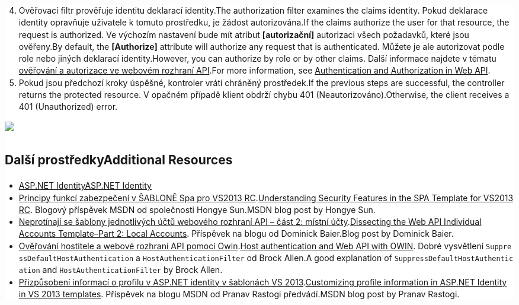 4. <span data-ttu-id="41c0a-274">Ověřovací filtr prověřuje identitu deklarací identity.</span><span class="sxs-lookup"><span data-stu-id="41c0a-274">The authorization filter examines the claims identity.</span></span> <span data-ttu-id="41c0a-275">Pokud deklarace identity opravňuje uživatele k tomuto prostředku, je žádost autorizována.</span><span class="sxs-lookup"><span data-stu-id="41c0a-275">If the claims authorize the user for that resource, the request is authorized.</span></span> <span data-ttu-id="41c0a-276">Ve výchozím nastavení bude mít atribut **[autorizační]** autorizaci všech požadavků, které jsou ověřeny.</span><span class="sxs-lookup"><span data-stu-id="41c0a-276">By default, the **[Authorize]** attribute will authorize any request that is authenticated.</span></span> <span data-ttu-id="41c0a-277">Můžete je ale autorizovat podle role nebo jiných deklarací identity.</span><span class="sxs-lookup"><span data-stu-id="41c0a-277">However, you can authorize by role or by other claims.</span></span> <span data-ttu-id="41c0a-278">Další informace najdete v tématu [ověřování a autorizace ve webovém rozhraní API](authentication-and-authorization-in-aspnet-web-api.md).</span><span class="sxs-lookup"><span data-stu-id="41c0a-278">For more information, see [Authentication and Authorization in Web API](authentication-and-authorization-in-aspnet-web-api.md).</span></span>
5. <span data-ttu-id="41c0a-279">Pokud jsou předchozí kroky úspěšné, kontroler vrátí chráněný prostředek.</span><span class="sxs-lookup"><span data-stu-id="41c0a-279">If the previous steps are successful, the controller returns the protected resource.</span></span> <span data-ttu-id="41c0a-280">V opačném případě klient obdrží chybu 401 (Neautorizováno).</span><span class="sxs-lookup"><span data-stu-id="41c0a-280">Otherwise, the client receives a 401 (Unauthorized) error.</span></span>

[![](individual-accounts-in-web-api/_static/image18.png)](individual-accounts-in-web-api/_static/image17.png)

## <a name="additional-resources"></a><span data-ttu-id="41c0a-281">Další prostředky</span><span class="sxs-lookup"><span data-stu-id="41c0a-281">Additional Resources</span></span>

- [<span data-ttu-id="41c0a-282">ASP.NET Identity</span><span class="sxs-lookup"><span data-stu-id="41c0a-282">ASP.NET Identity</span></span>](../../../identity/index.md)
- <span data-ttu-id="41c0a-283">[Principy funkcí zabezpečení v ŠABLONĚ Spa pro VS2013 RC](https://blogs.msdn.com/b/webdev/archive/2013/09/20/understanding-security-features-in-spa-template.aspx).</span><span class="sxs-lookup"><span data-stu-id="41c0a-283">[Understanding Security Features in the SPA Template for VS2013 RC](https://blogs.msdn.com/b/webdev/archive/2013/09/20/understanding-security-features-in-spa-template.aspx).</span></span> <span data-ttu-id="41c0a-284">Blogový příspěvek MSDN od společnosti Hongye Sun.</span><span class="sxs-lookup"><span data-stu-id="41c0a-284">MSDN blog post by Hongye Sun.</span></span>
- <span data-ttu-id="41c0a-285">[Neprotínají se šablony jednotlivých účtů webového rozhraní API – část 2: místní účty](http://leastprivilege.com/2013/11/26/dissecting-the-web-api-individual-accounts-templatepart-2-local-accounts/).</span><span class="sxs-lookup"><span data-stu-id="41c0a-285">[Dissecting the Web API Individual Accounts Template–Part 2: Local Accounts](http://leastprivilege.com/2013/11/26/dissecting-the-web-api-individual-accounts-templatepart-2-local-accounts/).</span></span> <span data-ttu-id="41c0a-286">Příspěvek na blogu od Dominick Baier.</span><span class="sxs-lookup"><span data-stu-id="41c0a-286">Blog post by Dominick Baier.</span></span>
- <span data-ttu-id="41c0a-287">[Ověřování hostitele a webové rozhraní API pomocí Owin](http://brockallen.com/2013/10/27/host-authentication-and-web-api-with-owin-and-active-vs-passive-authentication-middleware/).</span><span class="sxs-lookup"><span data-stu-id="41c0a-287">[Host authentication and Web API with OWIN](http://brockallen.com/2013/10/27/host-authentication-and-web-api-with-owin-and-active-vs-passive-authentication-middleware/).</span></span> <span data-ttu-id="41c0a-288">Dobré vysvětlení `SuppressDefaultHostAuthentication` a `HostAuthenticationFilter` od Brock Allen.</span><span class="sxs-lookup"><span data-stu-id="41c0a-288">A good explanation of `SuppressDefaultHostAuthentication` and `HostAuthenticationFilter` by Brock Allen.</span></span>
- <span data-ttu-id="41c0a-289">[Přizpůsobení informací o profilu v ASP.NET identity v šablonách VS 2013](https://blogs.msdn.com/b/webdev/archive/2013/10/16/customizing-profile-information-in-asp-net-identity-in-vs-2013-templates.aspx).</span><span class="sxs-lookup"><span data-stu-id="41c0a-289">[Customizing profile information in ASP.NET Identity in VS 2013 templates](https://blogs.msdn.com/b/webdev/archive/2013/10/16/customizing-profile-information-in-asp-net-identity-in-vs-2013-templates.aspx).</span></span> <span data-ttu-id="41c0a-290">Příspěvek na blogu MSDN od Pranav Rastogi předvádí.</span><span class="sxs-lookup"><span data-stu-id="41c0a-290">MSDN blog post by Pranav Rastogi.</span></span>